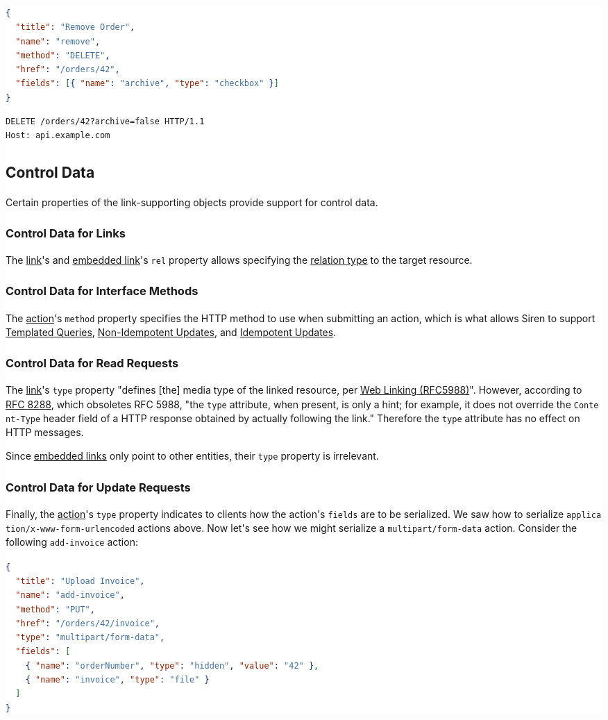 ```json
{
  "title": "Remove Order",
  "name": "remove",
  "method": "DELETE",
  "href": "/orders/42",
  "fields": [{ "name": "archive", "type": "checkbox" }]
}
```

```http
DELETE /orders/42?archive=false HTTP/1.1
Host: api.example.com
```

## Control Data

Certain properties of the link-supporting objects provide support for control data.

### Control Data for Links

The [link](https://github.com/kevinswiber/siren#links-1)'s and [embedded link](https://github.com/kevinswiber/siren#embedded-link)'s `rel` property allows specifying the [relation type](http://www.iana.org/assignments/link-relations/link-relations.xhtml) to the target resource.

### Control Data for Interface Methods

The [action](https://github.com/kevinswiber/siren#actions-1)'s `method` property specifies the HTTP method to use when submitting an action, which is what allows Siren to support [Templated Queries](https://www.notion.so/Siren-H-Factors-a72892be39d8426bafad38b4d2362eea?pvs=21), [Non-Idempotent Updates](https://www.notion.so/Siren-H-Factors-a72892be39d8426bafad38b4d2362eea?pvs=21), and [Idempotent Updates](https://www.notion.so/Siren-H-Factors-a72892be39d8426bafad38b4d2362eea?pvs=21).

### Control Data for Read Requests

The [link](https://github.com/kevinswiber/siren#links-1)'s `type` property "defines [the] media type of the linked resource, per [Web Linking (RFC5988)](http://tools.ietf.org/html/rfc5988)". However, according to [RFC 8288](https://www.rfc-editor.org/rfc/rfc8288.html), which obsoletes RFC 5988, "the `type` attribute, when present, is only a hint; for example, it does not override the `Content-Type` header field of a HTTP response obtained by actually following the link." Therefore the `type` attribute has no effect on HTTP messages.

Since [embedded links](https://github.com/kevinswiber/siren#embedded-link) only point to other entities, their `type` property is irrelevant.

### Control Data for Update Requests

Finally, the [action](https://github.com/kevinswiber/siren#actions-1)'s `type` property indicates to clients how the action's `fields` are to be serialized. We saw how to serialize `application/x-www-form-urlencoded` actions above. Now let's see how we might serialize a `multipart/form-data` action. Consider the following `add-invoice` action:

```json
{
  "title": "Upload Invoice",
  "name": "add-invoice",
  "method": "PUT",
  "href": "/orders/42/invoice",
  "type": "multipart/form-data",
  "fields": [
    { "name": "orderNumber", "type": "hidden", "value": "42" },
    { "name": "invoice", "type": "file" }
  ]
}
```
